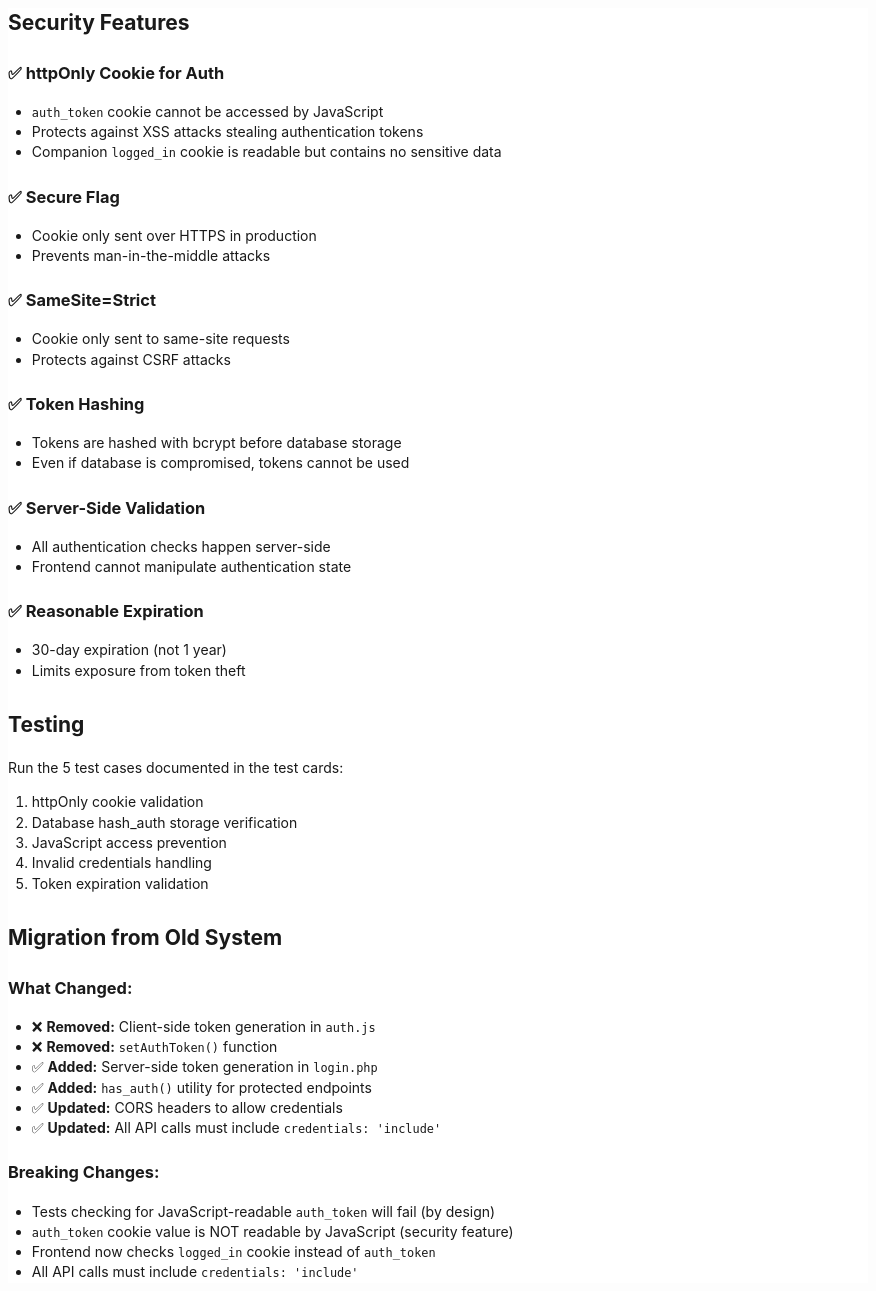 ## Security Features

### ✅ httpOnly Cookie for Auth
- `auth_token` cookie cannot be accessed by JavaScript
- Protects against XSS attacks stealing authentication tokens
- Companion `logged_in` cookie is readable but contains no sensitive data

### ✅ Secure Flag
- Cookie only sent over HTTPS in production
- Prevents man-in-the-middle attacks

### ✅ SameSite=Strict
- Cookie only sent to same-site requests
- Protects against CSRF attacks

### ✅ Token Hashing
- Tokens are hashed with bcrypt before database storage
- Even if database is compromised, tokens cannot be used

### ✅ Server-Side Validation
- All authentication checks happen server-side
- Frontend cannot manipulate authentication state

### ✅ Reasonable Expiration
- 30-day expiration (not 1 year)
- Limits exposure from token theft

## Testing

Run the 5 test cases documented in the test cards:
1. httpOnly cookie validation
2. Database hash_auth storage verification
3. JavaScript access prevention
4. Invalid credentials handling
5. Token expiration validation

## Migration from Old System

### What Changed:
- ❌ **Removed:** Client-side token generation in `auth.js`
- ❌ **Removed:** `setAuthToken()` function
- ✅ **Added:** Server-side token generation in `login.php`
- ✅ **Added:** `has_auth()` utility for protected endpoints
- ✅ **Updated:** CORS headers to allow credentials
- ✅ **Updated:** All API calls must include `credentials: 'include'`

### Breaking Changes:
- Tests checking for JavaScript-readable `auth_token` will fail (by design)
- `auth_token` cookie value is NOT readable by JavaScript (security feature)
- Frontend now checks `logged_in` cookie instead of `auth_token`
- All API calls must include `credentials: 'include'`
